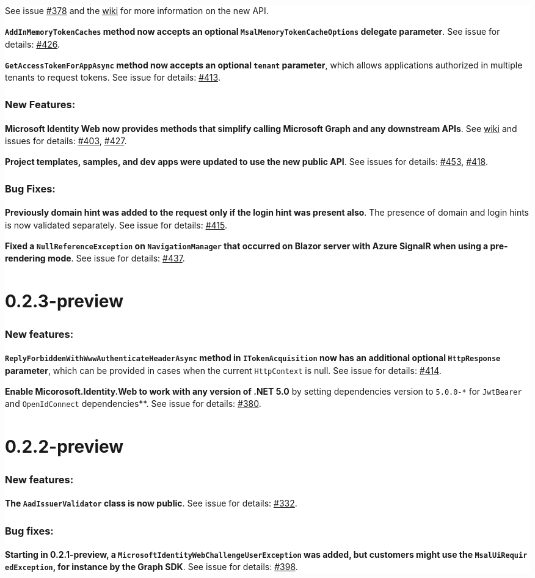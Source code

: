See issue [#378](https://github.com/AzureAD/microsoft-identity-web/issues/378) and the [wiki](https://github.com/AzureAD/microsoft-identity-web/wiki/0.3.0-preview) for more information on the new API.

**`AddInMemoryTokenCaches` method now accepts an optional `MsalMemoryTokenCacheOptions` delegate parameter**.  See issue for details: [#426](https://github.com/AzureAD/microsoft-identity-web/issues/426).

**`GetAccessTokenForAppAsync` method now accepts an optional `tenant` parameter**, which allows applications authorized in multiple tenants to request tokens.  See issue for details: [#413](https://github.com/AzureAD/microsoft-identity-web/issues/413).


### New Features:
**Microsoft Identity Web now provides methods that simplify calling Microsoft Graph and any downstream APIs**. See [wiki](https://github.com/AzureAD/microsoft-identity-web/wiki/0.3.0-preview) and issues for details: [#403](https://github.com/AzureAD/microsoft-identity-web/issues/403), [#427](https://github.com/AzureAD/microsoft-identity-web/issues/427).

**Project templates, samples, and dev apps were updated to use the new public API**.  See issues for details: [#453](https://github.com/AzureAD/microsoft-identity-web/issues/453), [#418](https://github.com/AzureAD/microsoft-identity-web/issues/418).

### Bug Fixes:
**Previously domain hint was added to the request only if the login hint was present also**. The presence of domain and login hints is now validated separately. See issue for details: [#415](https://github.com/AzureAD/microsoft-identity-web/issues/415).

**Fixed a `NullReferenceException` on `NavigationManager` that occurred on Blazor server with Azure SignalR when using a pre-rendering mode**. See issue for details: [#437](https://github.com/AzureAD/microsoft-identity-web/issues/437).

0.2.3-preview
============
### New features:
**`ReplyForbiddenWithWwwAuthenticateHeaderAsync` method in `ITokenAcquisition` now has an additional optional `HttpResponse` parameter**, which can be provided in cases when the current `HttpContext` is null.  See issue for details: [#414](https://github.com/AzureAD/microsoft-identity-web/issues/414).

**Enable Micorosoft.Identity.Web to work with any version of .NET 5.0** by setting dependencies version to `5.0.0-*` for `JwtBearer` and `OpenIdConnect` dependencies**. See issue for details: [#380](https://github.com/AzureAD/microsoft-identity-web/issues/380).

0.2.2-preview
============
### New features:
**The `AadIssuerValidator` class is now public**. See issue for details: [#332](https://github.com/AzureAD/microsoft-identity-web/issues/332).

### Bug fixes:
**Starting in 0.2.1-preview, a `MicrosoftIdentityWebChallengeUserException` was added, but customers might use the `MsalUiRequiredException`, for instance by the Graph SDK**. See issue for details: [#398](https://github.com/AzureAD/microsoft-identity-web/issues/398).
